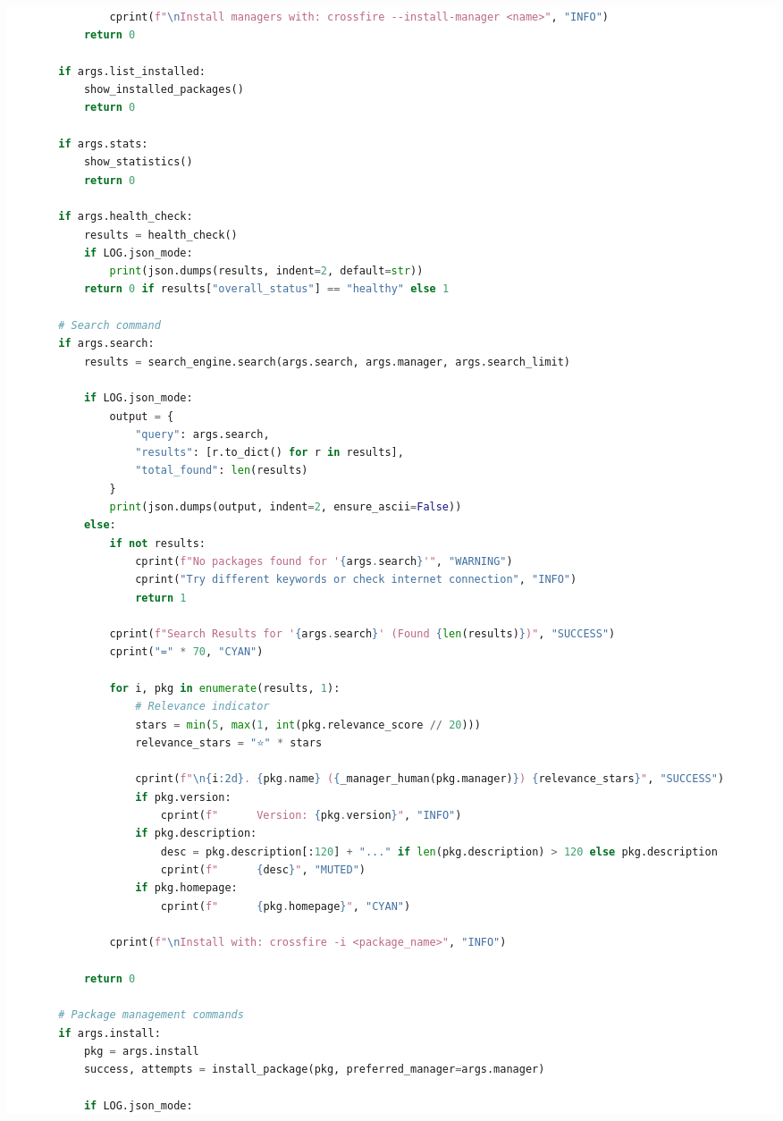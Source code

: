 ```python
                cprint(f"\nInstall managers with: crossfire --install-manager <name>", "INFO")
            return 0
        
        if args.list_installed:
            show_installed_packages()
            return 0
        
        if args.stats:
            show_statistics()
            return 0
        
        if args.health_check:
            results = health_check()
            if LOG.json_mode:
                print(json.dumps(results, indent=2, default=str))
            return 0 if results["overall_status"] == "healthy" else 1

        # Search command
        if args.search:
            results = search_engine.search(args.search, args.manager, args.search_limit)
            
            if LOG.json_mode:
                output = {
                    "query": args.search, 
                    "results": [r.to_dict() for r in results],
                    "total_found": len(results)
                }
                print(json.dumps(output, indent=2, ensure_ascii=False))
            else:
                if not results:
                    cprint(f"No packages found for '{args.search}'", "WARNING")
                    cprint("Try different keywords or check internet connection", "INFO")
                    return 1
                
                cprint(f"Search Results for '{args.search}' (Found {len(results)})", "SUCCESS")
                cprint("=" * 70, "CYAN")
                
                for i, pkg in enumerate(results, 1):
                    # Relevance indicator
                    stars = min(5, max(1, int(pkg.relevance_score // 20)))
                    relevance_stars = "⭐" * stars
                    
                    cprint(f"\n{i:2d}. {pkg.name} ({_manager_human(pkg.manager)}) {relevance_stars}", "SUCCESS")
                    if pkg.version:
                        cprint(f"      Version: {pkg.version}", "INFO")
                    if pkg.description:
                        desc = pkg.description[:120] + "..." if len(pkg.description) > 120 else pkg.description
                        cprint(f"      {desc}", "MUTED")
                    if pkg.homepage:
                        cprint(f"      {pkg.homepage}", "CYAN")
                
                cprint(f"\nInstall with: crossfire -i <package_name>", "INFO")
                
            return 0
        
        # Package management commands
        if args.install:
            pkg = args.install
            success, attempts = install_package(pkg, preferred_manager=args.manager)
            
            if LOG.json_mode:
```